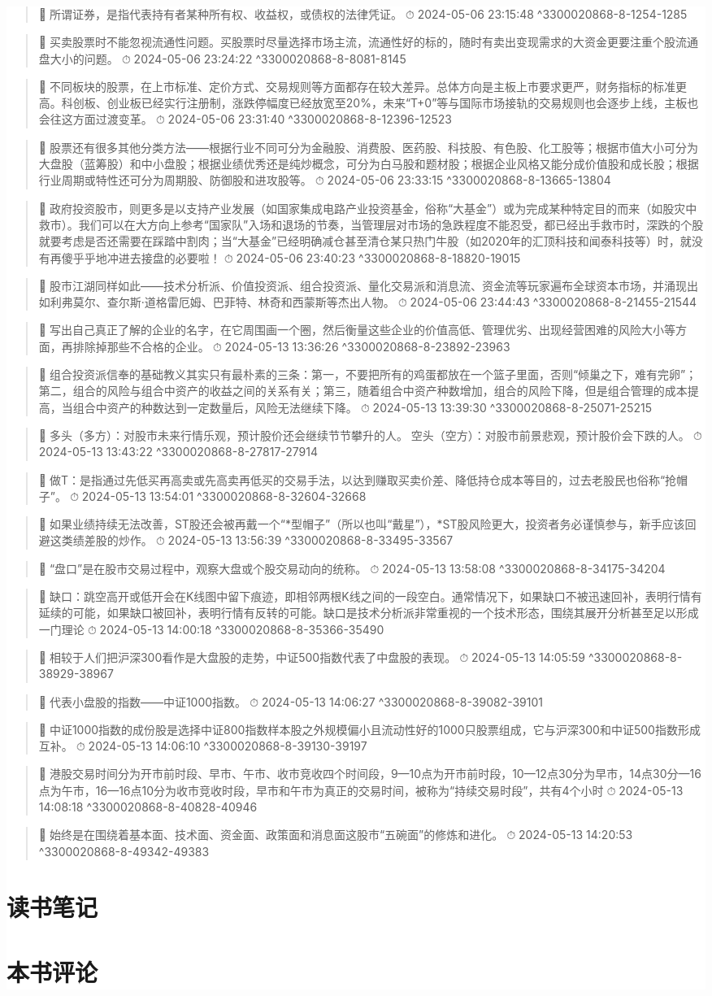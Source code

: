 > 📌 所谓证券，是指代表持有者某种所有权、收益权，或债权的法律凭证。 
> ⏱ 2024-05-06 23:15:48 ^3300020868-8-1254-1285

> 📌 买卖股票时不能忽视流通性问题。买股票时尽量选择市场主流，流通性好的标的，随时有卖出变现需求的大资金更要注重个股流通盘大小的问题。 
> ⏱ 2024-05-06 23:24:22 ^3300020868-8-8081-8145

> 📌 不同板块的股票，在上市标准、定价方式、交易规则等方面都存在较大差异。总体方向是主板上市要求更严，财务指标的标准更高。科创板、创业板已经实行注册制，涨跌停幅度已经放宽至20%，未来“T+0”等与国际市场接轨的交易规则也会逐步上线，主板也会往这方面过渡变革。 
> ⏱ 2024-05-06 23:31:40 ^3300020868-8-12396-12523

> 📌 股票还有很多其他分类方法——根据行业不同可分为金融股、消费股、医药股、科技股、有色股、化工股等；根据市值大小可分为大盘股（蓝筹股）和中小盘股；根据业绩优秀还是纯炒概念，可分为白马股和题材股；根据企业风格又能分成价值股和成长股；根据行业周期或特性还可分为周期股、防御股和进攻股等。 
> ⏱ 2024-05-06 23:33:15 ^3300020868-8-13665-13804

> 📌 政府投资股市，则更多是以支持产业发展（如国家集成电路产业投资基金，俗称“大基金”）或为完成某种特定目的而来（如股灾中救市）。我们可以在大方向上参考“国家队”入场和退场的节奏，当管理层对市场的急跌程度不能忍受，都已经出手救市时，深跌的个股就要考虑是否还需要在踩踏中割肉；当“大基金”已经明确减仓甚至清仓某只热门牛股（如2020年的汇顶科技和闻泰科技等）时，就没有再傻乎乎地冲进去接盘的必要啦！ 
> ⏱ 2024-05-06 23:40:23 ^3300020868-8-18820-19015

> 📌 股市江湖同样如此——技术分析派、价值投资派、组合投资派、量化交易派和消息流、资金流等玩家遍布全球资本市场，并涌现出如利弗莫尔、查尔斯·道格雷厄姆、巴菲特、林奇和西蒙斯等杰出人物。 
> ⏱ 2024-05-06 23:44:43 ^3300020868-8-21455-21544

> 📌 写出自己真正了解的企业的名字，在它周围画一个圈，然后衡量这些企业的价值高低、管理优劣、出现经营困难的风险大小等方面，再排除掉那些不合格的企业。 
> ⏱ 2024-05-13 13:36:26 ^3300020868-8-23892-23963

> 📌 组合投资派信奉的基础教义其实只有最朴素的三条：第一，不要把所有的鸡蛋都放在一个篮子里面，否则“倾巢之下，难有完卵”；第二，组合的风险与组合中资产的收益之间的关系有关；第三，随着组合中资产种数增加，组合的风险下降，但是组合管理的成本提高，当组合中资产的种数达到一定数量后，风险无法继续下降。 
> ⏱ 2024-05-13 13:39:30 ^3300020868-8-25071-25215

> 📌 多头（多方）：对股市未来行情乐观，预计股价还会继续节节攀升的人。
空头（空方）：对股市前景悲观，预计股价会下跌的人。 
> ⏱ 2024-05-13 13:43:22 ^3300020868-8-27817-27914

> 📌 做T：是指通过先低买再高卖或先高卖再低买的交易手法，以达到赚取买卖价差、降低持仓成本等目的，过去老股民也俗称“抢帽子”。 
> ⏱ 2024-05-13 13:54:01 ^3300020868-8-32604-32668

> 📌 如果业绩持续无法改善，ST股还会被再戴一个“*型帽子”（所以也叫“戴星”），*ST股风险更大，投资者务必谨慎参与，新手应该回避这类绩差股的炒作。 
> ⏱ 2024-05-13 13:56:39 ^3300020868-8-33495-33567

> 📌 “盘口”是在股市交易过程中，观察大盘或个股交易动向的统称。 
> ⏱ 2024-05-13 13:58:08 ^3300020868-8-34175-34204

> 📌 缺口：跳空高开或低开会在K线图中留下痕迹，即相邻两根K线之间的一段空白。通常情况下，如果缺口不被迅速回补，表明行情有延续的可能，如果缺口被回补，表明行情有反转的可能。缺口是技术分析派非常重视的一个技术形态，围绕其展开分析甚至足以形成一门理论 
> ⏱ 2024-05-13 14:00:18 ^3300020868-8-35366-35490

> 📌 相较于人们把沪深300看作是大盘股的走势，中证500指数代表了中盘股的表现。 
> ⏱ 2024-05-13 14:05:59 ^3300020868-8-38929-38967

> 📌 代表小盘股的指数——中证1000指数。 
> ⏱ 2024-05-13 14:06:27 ^3300020868-8-39082-39101

> 📌 中证1000指数的成份股是选择中证800指数样本股之外规模偏小且流动性好的1000只股票组成，它与沪深300和中证500指数形成互补。 
> ⏱ 2024-05-13 14:06:10 ^3300020868-8-39130-39197

> 📌 港股交易时间分为开市前时段、早市、午市、收市竞收四个时间段，9—10点为开市前时段，10—12点30分为早市，14点30分—16点为午市，16—16点10分为收市竞收时段，早市和午市为真正的交易时间，被称为“持续交易时段”，共有4个小时 
> ⏱ 2024-05-13 14:08:18 ^3300020868-8-40828-40946

> 📌 始终是在围绕着基本面、技术面、资金面、政策面和消息面这股市“五碗面”的修炼和进化。 
> ⏱ 2024-05-13 14:20:53 ^3300020868-8-49342-49383

# 读书笔记

# 本书评论
